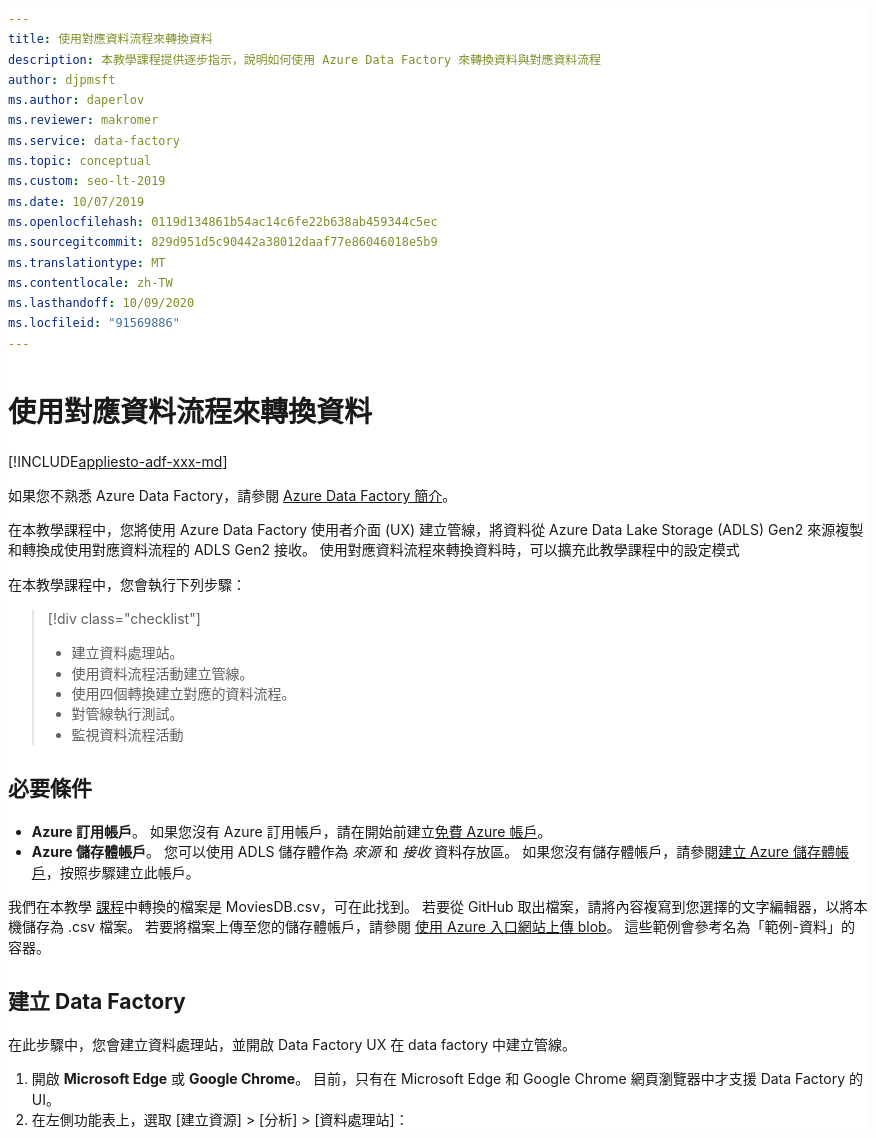 ```yaml
---
title: 使用對應資料流程來轉換資料
description: 本教學課程提供逐步指示，說明如何使用 Azure Data Factory 來轉換資料與對應資料流程
author: djpmsft
ms.author: daperlov
ms.reviewer: makromer
ms.service: data-factory
ms.topic: conceptual
ms.custom: seo-lt-2019
ms.date: 10/07/2019
ms.openlocfilehash: 0119d134861b54ac14c6fe22b638ab459344c5ec
ms.sourcegitcommit: 829d951d5c90442a38012daaf77e86046018e5b9
ms.translationtype: MT
ms.contentlocale: zh-TW
ms.lasthandoff: 10/09/2020
ms.locfileid: "91569886"
---
```

# <a name="transform-data-using-mapping-data-flows"></a>使用對應資料流程來轉換資料

[!INCLUDE[appliesto-adf-xxx-md](includes/appliesto-adf-xxx-md.md)]

如果您不熟悉 Azure Data Factory，請參閱 [Azure Data Factory 簡介](introduction.md)。

在本教學課程中，您將使用 Azure Data Factory 使用者介面 (UX) 建立管線，將資料從 Azure Data Lake Storage (ADLS) Gen2 來源複製和轉換成使用對應資料流程的 ADLS Gen2 接收。 使用對應資料流程來轉換資料時，可以擴充此教學課程中的設定模式

在本教學課程中，您會執行下列步驟：

> [!div class="checklist"]
> * 建立資料處理站。
> * 使用資料流程活動建立管線。
> * 使用四個轉換建立對應的資料流程。
> * 對管線執行測試。
> * 監視資料流程活動

## <a name="prerequisites"></a>必要條件
* **Azure 訂用帳戶**。 如果您沒有 Azure 訂用帳戶，請在開始前建立[免費 Azure 帳戶](https://azure.microsoft.com/free/)。
* **Azure 儲存體帳戶**。 您可以使用 ADLS 儲存體作為 *來源* 和 *接收* 資料存放區。 如果您沒有儲存體帳戶，請參閱[建立 Azure 儲存體帳戶](../storage/common/storage-account-create.md)，按照步驟建立此帳戶。

我們在本教學 [課程](https://raw.githubusercontent.com/djpmsft/adf-ready-demo/master/moviesDB.csv)中轉換的檔案是 MoviesDB.csv，可在此找到。 若要從 GitHub 取出檔案，請將內容複寫到您選擇的文字編輯器，以將本機儲存為 .csv 檔案。 若要將檔案上傳至您的儲存體帳戶，請參閱 [使用 Azure 入口網站上傳 blob](../storage/blobs/storage-quickstart-blobs-portal.md)。 這些範例會參考名為「範例-資料」的容器。

## <a name="create-a-data-factory"></a>建立 Data Factory

在此步驟中，您會建立資料處理站，並開啟 Data Factory UX 在 data factory 中建立管線。

1. 開啟 **Microsoft Edge** 或 **Google Chrome**。 目前，只有在 Microsoft Edge 和 Google Chrome 網頁瀏覽器中才支援 Data Factory 的 UI。
2. 在左側功能表上，選取 [建立資源] > [分析] > [資料處理站]：
